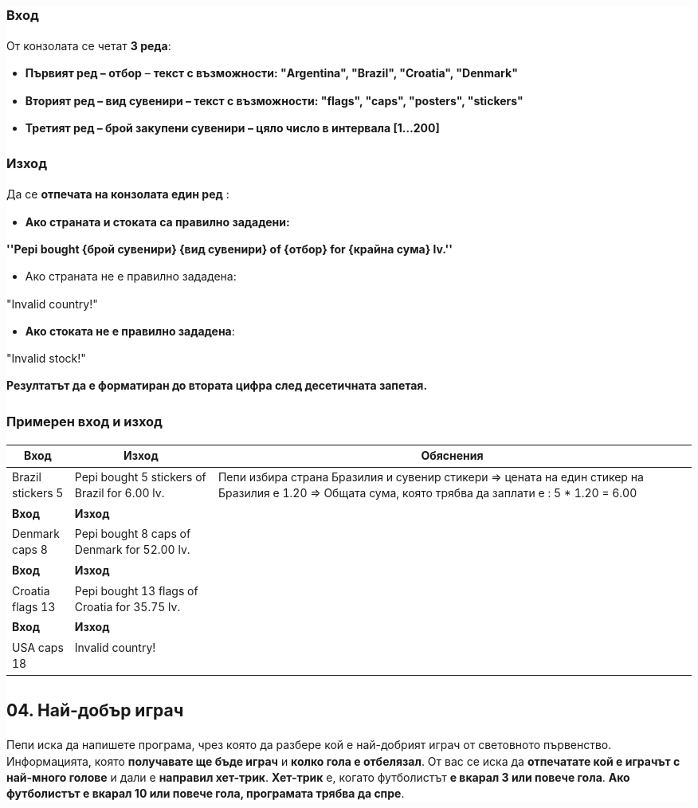 ### Вход

От конзолата се четат **3 реда**:

-   **Първият ред – отбор** – **текст с възможности: "Argentina", "Brazil",
    "Croatia", "Denmark"**

-   **Вторият ред – вид сувенири – текст с възможности: "flags", "caps",
    "posters", "stickers"**

-   **Третият ред – брой закупени сувенири – цяло число в интервала [1…200]**

### Изход

Да се **отпечата на конзолата един ред** :

-   **Ако страната и стоката са правилно зададени:**

**''Pepi bought {брой сувенири} {вид сувенири} of {отбор} for {крайна сума}
lv.''**

-   Ако страната не е правилно зададена:

"Invalid country!"

-   **Ако стоката не е правилно зададена**:

"Invalid stock!"

**Резултатът да е форматиран до втората цифра след десетичната запетая.**

### Примерен вход и изход

| Вход | Изход | Обяснения |
|-------------------|-----------------------------------------------|--------------------------------------------------------------------------------------------------------------------------------------------------------------|
| Brazil stickers 5 | Pepi bought 5 stickers of Brazil for 6.00 lv. | Пепи избира страна  Бразилия  и сувенир  стикери  => цената на един стикер на Бразилия е  1.20  => Общата сума, която трябва да заплати е :  5 * 1.20 = 6.00 |
| **Вход** | **Изход**  |  |
| Denmark caps 8 | Pepi bought 8 caps of Denmark for 52.00 lv. |  |
| **Вход** | **Изход** |  |
| Croatia flags 13 | Pepi bought 13 flags of Croatia for 35.75 lv. |  |
| **Вход** | **Изход** |  |
| USA caps 18 | Invalid country! |  |

04\. Най-добър играч
---------------------------

Пепи иска да напишете програма, чрез която да разбере кой е най-добрият играч от
световното първенство. Информацията, която **получавате ще бъде играч** и
**колко гола е отбелязал**. От вас се иска да **отпечатате кой е играчът с
най-много голове** и дали е **направил хет-трик**. **Хет-трик** е, когато
футболистът **е вкарал 3 или повече гола**. **Ако футболистът е вкарал 10 или
повече гола, програмата трябва да спре**.
